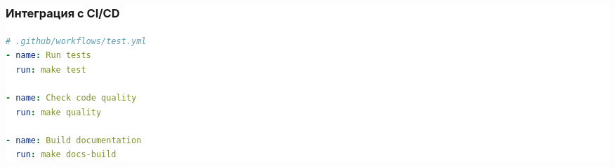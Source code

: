 
### Интеграция с CI/CD

```yaml
# .github/workflows/test.yml
- name: Run tests
  run: make test

- name: Check code quality
  run: make quality

- name: Build documentation
  run: make docs-build
```
